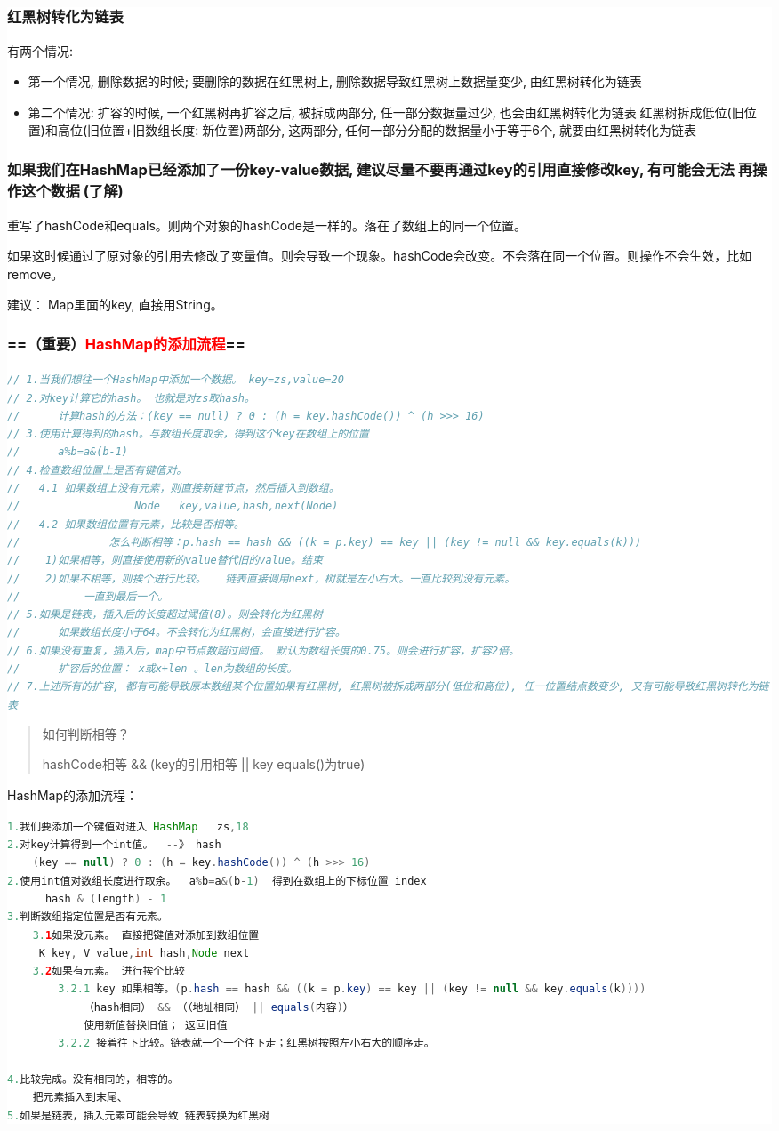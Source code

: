 ### 红黑树转化为链表

 有两个情况:

- 第一个情况, 删除数据的时候;   要删除的数据在红黑树上,  删除数据导致红黑树上数据量变少,  由红黑树转化为链表

- 第二个情况: 扩容的时候, 一个红黑树再扩容之后, 被拆成两部分, 任一部分数据量过少, 也会由红黑树转化为链表
  红黑树拆成低位(旧位置)和高位(旧位置+旧数组长度: 新位置)两部分, 这两部分, 任何一部分分配的数据量小于等于6个, 就要由红黑树转化为链表



### 如果我们在HashMap已经添加了一份key-value数据,  建议尽量不要再通过key的引用直接修改key,  有可能会无法 再操作这个数据 (了解)

 重写了hashCode和equals。则两个对象的hashCode是一样的。落在了数组上的同一个位置。

如果这时候通过了原对象的引用去修改了变量值。则会导致一个现象。hashCode会改变。不会落在同一个位置。则操作不会生效，比如remove。

建议： Map里面的key, 直接用String。

### ==（重要）<span style="color:red;">HashMap的添加流程</span>==

```JAVA
// 1.当我们想往一个HashMap中添加一个数据。 key=zs,value=20
// 2.对key计算它的hash。 也就是对zs取hash。
// 		计算hash的方法：(key == null) ? 0 : (h = key.hashCode()) ^ (h >>> 16)
// 3.使用计算得到的hash。与数组长度取余，得到这个key在数组上的位置
// 		a%b=a&(b-1)
// 4.检查数组位置上是否有键值对。
//   4.1 如果数组上没有元素，则直接新建节点，然后插入到数组。
//  				Node   key,value,hash,next(Node)
//   4.2 如果数组位置有元素，比较是否相等。
//  			怎么判断相等：p.hash == hash && ((k = p.key) == key || (key != null && key.equals(k)))
//    1)如果相等，则直接使用新的value替代旧的value。结束
//	  2)如果不相等，则挨个进行比较。   链表直接调用next，树就是左小右大。一直比较到没有元素。
//	  		一直到最后一个。
// 5.如果是链表，插入后的长度超过阈值(8)。则会转化为红黑树
//		如果数组长度小于64。不会转化为红黑树，会直接进行扩容。
// 6.如果没有重复，插入后，map中节点数超过阈值。 默认为数组长度的0.75。则会进行扩容，扩容2倍。
// 		扩容后的位置： x或x+len 。len为数组的长度。  
// 7.上述所有的扩容, 都有可能导致原本数组某个位置如果有红黑树, 红黑树被拆成两部分(低位和高位), 任一位置结点数变少, 又有可能导致红黑树转化为链表
```



> 如何判断相等？
>
> hashCode相等 && (key的引用相等 || key equals()为true)

HashMap的添加流程：

```JAVA
1.我们要添加一个键值对进入 HashMap   zs,18
2.对key计算得到一个int值。  --》 hash  
    (key == null) ? 0 : (h = key.hashCode()) ^ (h >>> 16)
2.使用int值对数组长度进行取余。  a%b=a&(b-1)  得到在数组上的下标位置 index
      hash & (length) - 1  
3.判断数组指定位置是否有元素。
    3.1如果没元素。 直接把键值对添加到数组位置 
     K key, V value,int hash,Node next
    3.2如果有元素。 进行挨个比较
        3.2.1 key 如果相等。(p.hash == hash && ((k = p.key) == key || (key != null && key.equals(k))))
            （hash相同） && （（地址相同） || equals(内容)）
            使用新值替换旧值； 返回旧值
        3.2.2 接着往下比较。链表就一个一个往下走；红黑树按照左小右大的顺序走。

4.比较完成。没有相同的，相等的。
    把元素插入到末尾、
5.如果是链表，插入元素可能会导致 链表转换为红黑树
```